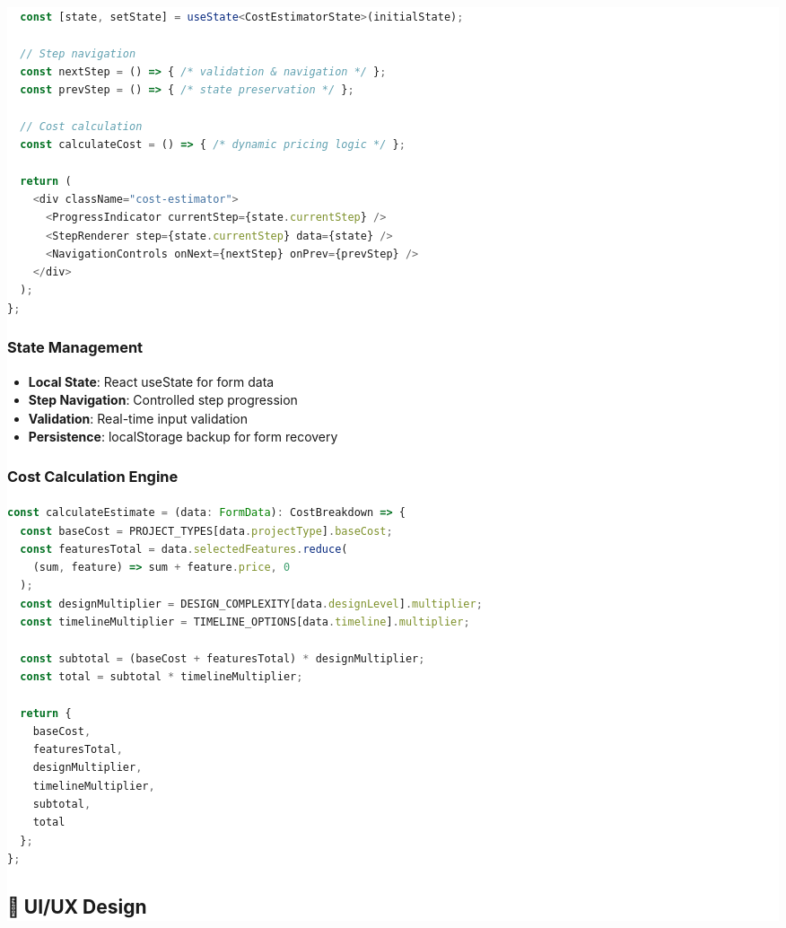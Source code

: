 ```typescript
  const [state, setState] = useState<CostEstimatorState>(initialState);
  
  // Step navigation
  const nextStep = () => { /* validation & navigation */ };
  const prevStep = () => { /* state preservation */ };
  
  // Cost calculation
  const calculateCost = () => { /* dynamic pricing logic */ };
  
  return (
    <div className="cost-estimator">
      <ProgressIndicator currentStep={state.currentStep} />
      <StepRenderer step={state.currentStep} data={state} />
      <NavigationControls onNext={nextStep} onPrev={prevStep} />
    </div>
  );
};
```

### State Management
- **Local State**: React useState for form data
- **Step Navigation**: Controlled step progression
- **Validation**: Real-time input validation
- **Persistence**: localStorage backup for form recovery

### Cost Calculation Engine
```typescript
const calculateEstimate = (data: FormData): CostBreakdown => {
  const baseCost = PROJECT_TYPES[data.projectType].baseCost;
  const featuresTotal = data.selectedFeatures.reduce(
    (sum, feature) => sum + feature.price, 0
  );
  const designMultiplier = DESIGN_COMPLEXITY[data.designLevel].multiplier;
  const timelineMultiplier = TIMELINE_OPTIONS[data.timeline].multiplier;
  
  const subtotal = (baseCost + featuresTotal) * designMultiplier;
  const total = subtotal * timelineMultiplier;
  
  return {
    baseCost,
    featuresTotal,
    designMultiplier,
    timelineMultiplier,
    subtotal,
    total
  };
};
```

## 🎨 UI/UX Design
